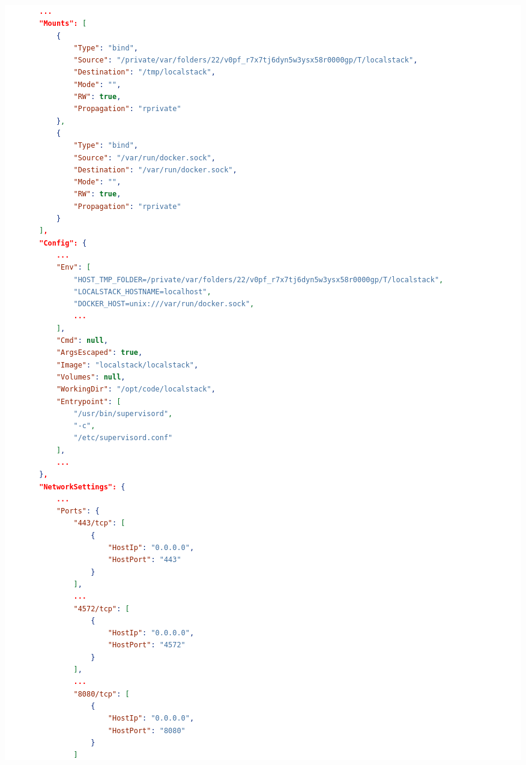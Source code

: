 ```json
        ...
        "Mounts": [
            {
                "Type": "bind",
                "Source": "/private/var/folders/22/v0pf_r7x7tj6dyn5w3ysx58r0000gp/T/localstack",
                "Destination": "/tmp/localstack",
                "Mode": "",
                "RW": true,
                "Propagation": "rprivate"
            },
            {
                "Type": "bind",
                "Source": "/var/run/docker.sock",
                "Destination": "/var/run/docker.sock",
                "Mode": "",
                "RW": true,
                "Propagation": "rprivate"
            }
        ],
        "Config": {
            ...
            "Env": [
                "HOST_TMP_FOLDER=/private/var/folders/22/v0pf_r7x7tj6dyn5w3ysx58r0000gp/T/localstack",
                "LOCALSTACK_HOSTNAME=localhost",
                "DOCKER_HOST=unix:///var/run/docker.sock",
                ...
            ],
            "Cmd": null,
            "ArgsEscaped": true,
            "Image": "localstack/localstack",
            "Volumes": null,
            "WorkingDir": "/opt/code/localstack",
            "Entrypoint": [
                "/usr/bin/supervisord",
                "-c",
                "/etc/supervisord.conf"
            ],
            ...
        },
        "NetworkSettings": {
            ...
            "Ports": {
                "443/tcp": [
                    {
                        "HostIp": "0.0.0.0",
                        "HostPort": "443"
                    }
                ],
                ...
                "4572/tcp": [
                    {
                        "HostIp": "0.0.0.0",
                        "HostPort": "4572"
                    }
                ],
                ...
                "8080/tcp": [
                    {
                        "HostIp": "0.0.0.0",
                        "HostPort": "8080"
                    }
                ]
```
